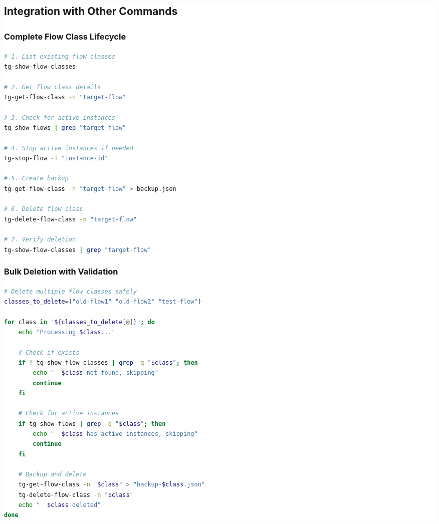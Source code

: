 ## Integration with Other Commands

### Complete Flow Class Lifecycle
```bash
# 1. List existing flow classes
tg-show-flow-classes

# 2. Get flow class details
tg-get-flow-class -n "target-flow"

# 3. Check for active instances
tg-show-flows | grep "target-flow"

# 4. Stop active instances if needed
tg-stop-flow -i "instance-id"

# 5. Create backup
tg-get-flow-class -n "target-flow" > backup.json

# 6. Delete flow class
tg-delete-flow-class -n "target-flow"

# 7. Verify deletion
tg-show-flow-classes | grep "target-flow"
```

### Bulk Deletion with Validation
```bash
# Delete multiple flow classes safely
classes_to_delete=("old-flow1" "old-flow2" "test-flow")

for class in "${classes_to_delete[@]}"; do
    echo "Processing $class..."
    
    # Check if exists
    if ! tg-show-flow-classes | grep -q "$class"; then
        echo "  $class not found, skipping"
        continue
    fi
    
    # Check for active instances
    if tg-show-flows | grep -q "$class"; then
        echo "  $class has active instances, skipping"
        continue
    fi
    
    # Backup and delete
    tg-get-flow-class -n "$class" > "backup-$class.json"
    tg-delete-flow-class -n "$class"
    echo "  $class deleted"
done
```
